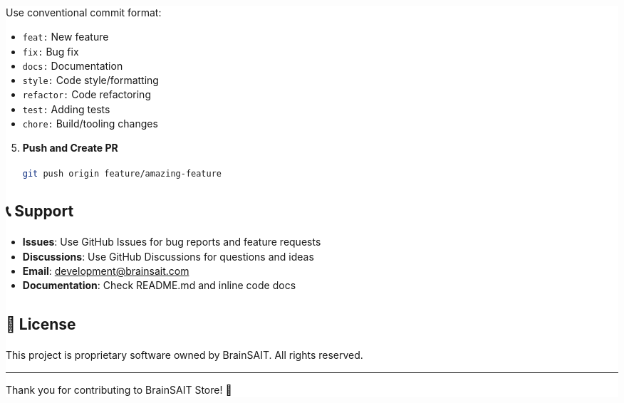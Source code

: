    Use conventional commit format:
   - `feat:` New feature
   - `fix:` Bug fix
   - `docs:` Documentation
   - `style:` Code style/formatting
   - `refactor:` Code refactoring
   - `test:` Adding tests
   - `chore:` Build/tooling changes

5. **Push and Create PR**
   ```bash
   git push origin feature/amazing-feature
   ```

## 📞 Support

- **Issues**: Use GitHub Issues for bug reports and feature requests
- **Discussions**: Use GitHub Discussions for questions and ideas
- **Email**: development@brainsait.com
- **Documentation**: Check README.md and inline code docs

## 📄 License

This project is proprietary software owned by BrainSAIT. All rights reserved.

---

Thank you for contributing to BrainSAIT Store! 🚀